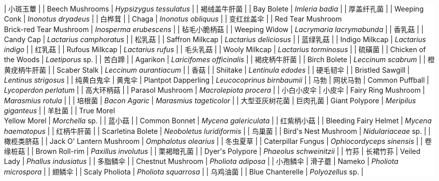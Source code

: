 | 小斑玉蕈       |                          | Beech Mushrooms                              | *Hypsizygus tessulatus*                                      |
| 褐绒盖牛肝菌   |                          | Bay Bolete                                   | *Imleria badia*                                              |
| 厚盖纤孔菌     |                          | Weeping Conk                                 | *Inonotus dryadeus*                                          |
| 白桦茸         |                          | Chaga                                        | *Inonotus obliquus*                                          |
| 变红丝盖伞     |                          | Red Tear Mushroom<br>Brick-red Tear Mushroom | *Inosperma erubescens*                                       |
| 毡毛小脆柄菇   |                          | Weeping Widow                                | *Lacrymaria lacrymabunda*                                    |
| 香乳菇         |                          | Candy Cap                                    | *Lactarius camphoratus*                                      |
| 松乳菇         |                          | Saffron Milkcap                              | *Lactarius deliciosus*                                       |
| 蓝绿乳菇       |                          | Indigo Milkcap                               | *Lactarius indigo*                                           |
| 红乳菇         |                          | Rufous Milkcap                               | *Lactarius rufus*                                            |
| 毛头乳菇       |                          | Wooly Milkcap                                | *Lactarius torminosus*                                       |
| 硫磺菌         |                          | Chicken of the Woods                         | *Laetiporus* sp.                                             |
| 苦白蹄         |                          | Agarikon                                     | *Laricifomes officinalis*                                    |
| 褐疣柄牛肝菌   |                          | Birch Bolete                                 | *Leccinum scabrum*                                           |
| 橙黄疣柄牛肝菌 |                          | Scaber Stalk                                 | *Leccinum aurantiacum*                                       |
| 香菇           |                          | Shiitake                                     | *Lentinula edodes*                                           |
| 硬毛韧伞       |                          | Bristled Sawgill                             | *Lentinus strigosus*                                         |
| 纯黄白鬼伞     | 黄鬼伞                   | Plantpot Dapperling                          | *Leucocoprinus birnbaumii*                                   |
| 马勃           | 网状马勃                 | Common Puffball                              | *Lycoperdon perlatum*                                        |
| 高大环柄菇     |                          | Parasol Mushroom                             | *Macrolepiota procera*                                       |
| 小白小皮伞     | 小皮伞                   | Fairy Ring Mushroom                          | *Marasmius rotula*                                           |
|                | 培根菌                   | *Bacon Agaric*                               | *Marasmius tageticolor*                                      |
| 大型亚灰树花菌 | 巨肉孔菌                 | Giant Polypore                               | *Meripilus giganteus*                                        |
| 羊肚菌         |                          | True Morel<br>Yellow Morel                   | *Morchella* sp.                                              |
| 蓝小菇         |                          | Common Bonnet                                | *Mycena galericulata*                                        |
| 红紫柄小菇     |                          | Bleeding Fairy Helmet                        | *Mycena haematopus*                                          |
| 红柄牛肝菌     |                          | Scarletina Bolete                            | *Neoboletus luridiformis*                                    |
| 鸟巢菌         |                          | Bird's Nest Mushroom                         | *Nidulariaceae* sp.                                          |
| 橄榄类脐菇     |                          | Jack O' Lantern Mushroom                     | *Omphalotus olearius*                                        |
| 冬虫夏草       |                          | Caterpillar Fungus                           | *Ophiocordyceps sinensis*                                    |
| 卷缘桩菇       |                          | Brown Roll-rim                               | *Paxillus involutus*                                         |
| 栗褐暗孔菌     |                          | Dyer's Polypore                              | *Phaeolus schweinitzii*                                      |
| 竹荪           | 长裙竹荪                 | Veiled Lady                                  | *Phallus indusiatus*                                         |
| 多脂鳞伞       |                          | Chestnut Mushroom                            | *Pholiota adiposa*                                           |
| 小孢鳞伞       | 滑子蘑                   | Nameko                                       | *Pholiota microspora*                                        |
| 翅鳞伞         |                          | Scaly Pholiota                               | *Pholiota squarrosa*                                         |
| 乌鸡油菌       |                          | Blue Chanterelle                             | *Polyozellus* sp.                                            |